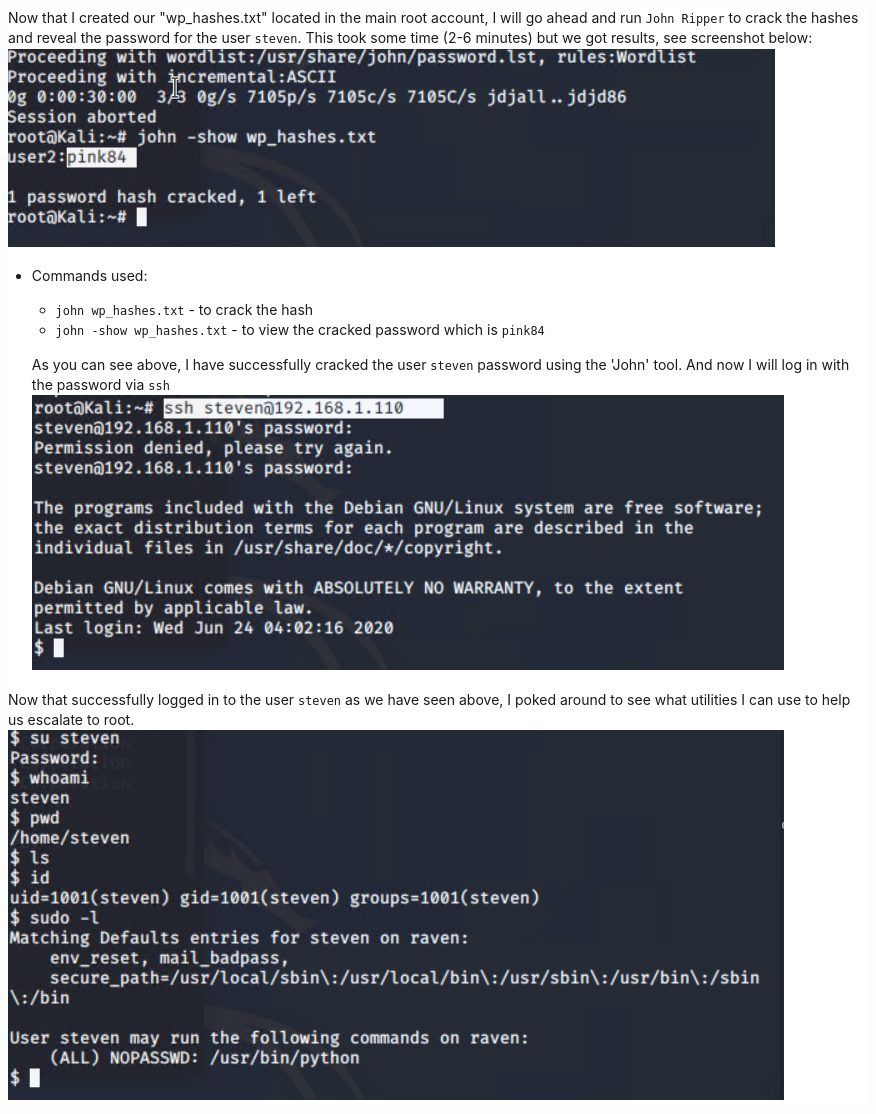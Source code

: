 Now that I created our "wp_hashes.txt" located in the main root account, I will go ahead and run `John Ripper` to crack the hashes and reveal the password for the user `steven`. This took some time (2-6 minutes) but we got results, see screenshot below:
    ![JohnRipperREsults](stp7_john_-show_wp-hashes.txt.png)

- Commands used:
  - `john wp_hashes.txt` - to crack the hash
  - `john -show wp_hashes.txt` - to view the cracked password which is `pink84`

  As you can see above, I have successfully cracked the user `steven` password using the 'John' tool. And now I will log in with the password via `ssh`
    ![sshsteven](stp8_ssh_Steven.png)

Now that successfully logged in to the user `steven` as we have seen above, I poked around to see what utilities I can use to help us escalate to root. 
    ![CheckUsrPrev](stp8-Check_sudo_Prev.png)
